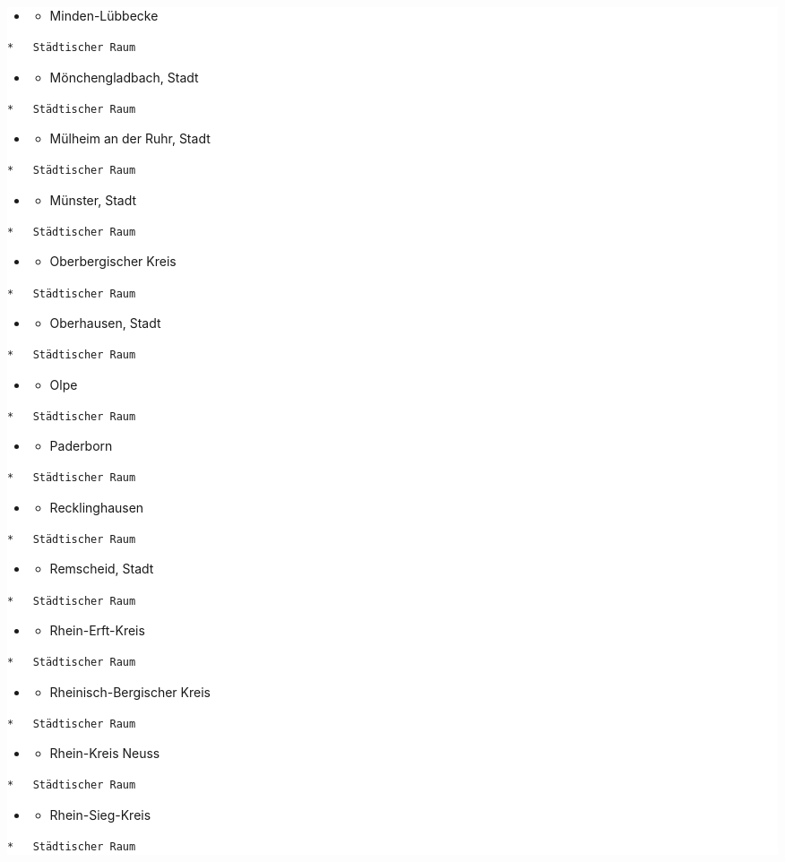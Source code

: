 
*    *   Minden-Lübbecke

    *   Städtischer Raum


*    *   Mönchengladbach, Stadt

    *   Städtischer Raum


*    *   Mülheim an der Ruhr, Stadt

    *   Städtischer Raum


*    *   Münster, Stadt

    *   Städtischer Raum


*    *   Oberbergischer Kreis

    *   Städtischer Raum


*    *   Oberhausen, Stadt

    *   Städtischer Raum


*    *   Olpe

    *   Städtischer Raum


*    *   Paderborn

    *   Städtischer Raum


*    *   Recklinghausen

    *   Städtischer Raum


*    *   Remscheid, Stadt

    *   Städtischer Raum


*    *   Rhein-Erft-Kreis

    *   Städtischer Raum


*    *   Rheinisch-Bergischer Kreis

    *   Städtischer Raum


*    *   Rhein-Kreis Neuss

    *   Städtischer Raum


*    *   Rhein-Sieg-Kreis

    *   Städtischer Raum
